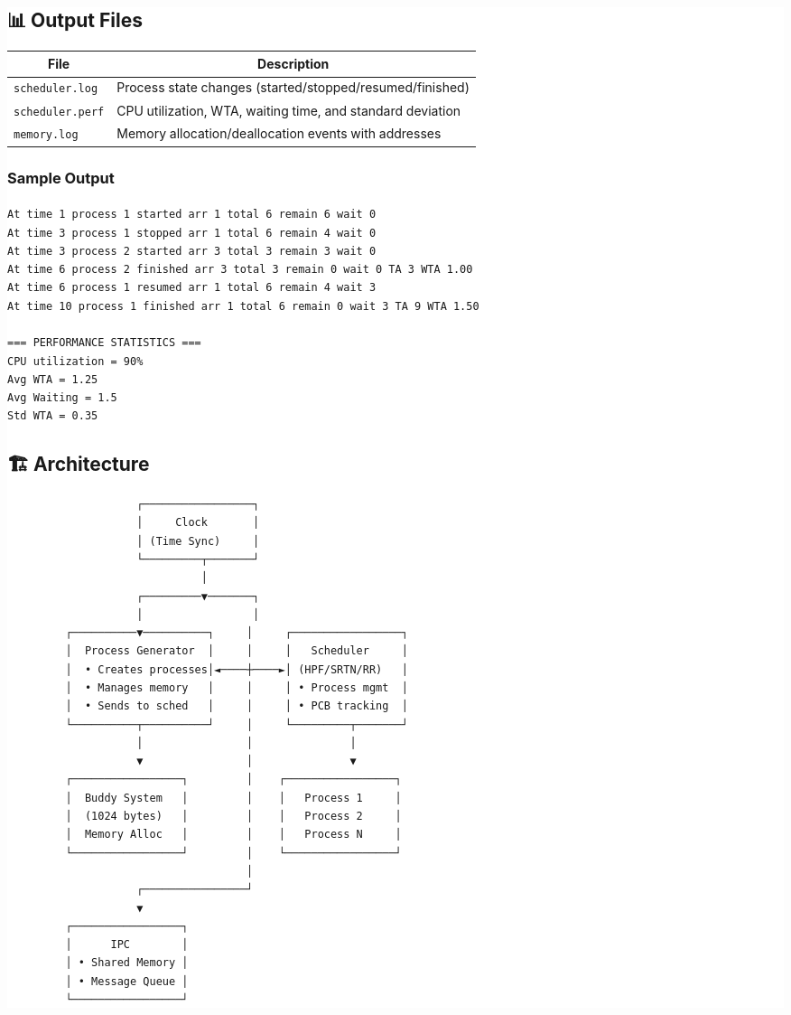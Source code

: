 ## 📊 Output Files

| File | Description |
|------|-------------|
| `scheduler.log` | Process state changes (started/stopped/resumed/finished) |
| `scheduler.perf` | CPU utilization, WTA, waiting time, and standard deviation |
| `memory.log` | Memory allocation/deallocation events with addresses |

### Sample Output
```
At time 1 process 1 started arr 1 total 6 remain 6 wait 0
At time 3 process 1 stopped arr 1 total 6 remain 4 wait 0  
At time 3 process 2 started arr 3 total 3 remain 3 wait 0
At time 6 process 2 finished arr 3 total 3 remain 0 wait 0 TA 3 WTA 1.00
At time 6 process 1 resumed arr 1 total 6 remain 4 wait 3
At time 10 process 1 finished arr 1 total 6 remain 0 wait 3 TA 9 WTA 1.50

=== PERFORMANCE STATISTICS ===
CPU utilization = 90%
Avg WTA = 1.25  
Avg Waiting = 1.5
Std WTA = 0.35
```

## 🏗️ Architecture

```
                    ┌─────────────────┐
                    │     Clock       │
                    │ (Time Sync)     │
                    └─────────┬───────┘
                              │
                    ┌─────────▼───────┐
                    │                 │
         ┌──────────▼──────────┐     │     ┌─────────────────┐
         │  Process Generator  │     │     │   Scheduler     │
         │  • Creates processes│◄────┼────►│ (HPF/SRTN/RR)   │
         │  • Manages memory   │     │     │ • Process mgmt  │
         │  • Sends to sched   │     │     │ • PCB tracking  │
         └──────────┬──────────┘     │     └─────────┬───────┘
                    │                │               │
                    ▼                │               ▼
         ┌─────────────────┐         │    ┌─────────────────┐
         │  Buddy System   │         │    │   Process 1     │
         │  (1024 bytes)   │         │    │   Process 2     │
         │  Memory Alloc   │         │    │   Process N     │
         └─────────────────┘         │    └─────────────────┘
                                     │
                    ┌────────────────┘
                    ▼
         ┌─────────────────┐
         │      IPC        │
         │ • Shared Memory │
         │ • Message Queue │
         └─────────────────┘
```
